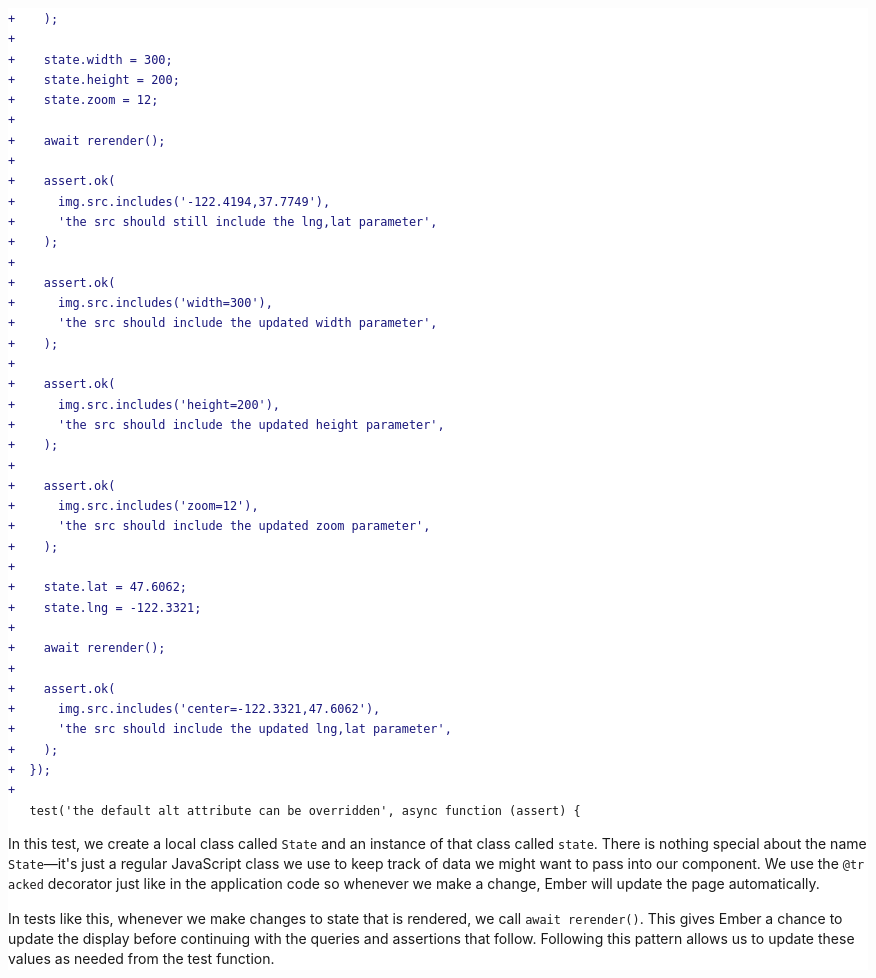 ```run:file:patch lang=gjs cwd=super-rentals filename=tests/integration/components/map-test.gjs
+    );
+
+    state.width = 300;
+    state.height = 200;
+    state.zoom = 12;
+
+    await rerender();
+
+    assert.ok(
+      img.src.includes('-122.4194,37.7749'),
+      'the src should still include the lng,lat parameter',
+    );
+
+    assert.ok(
+      img.src.includes('width=300'),
+      'the src should include the updated width parameter',
+    );
+
+    assert.ok(
+      img.src.includes('height=200'),
+      'the src should include the updated height parameter',
+    );
+
+    assert.ok(
+      img.src.includes('zoom=12'),
+      'the src should include the updated zoom parameter',
+    );
+
+    state.lat = 47.6062;
+    state.lng = -122.3321;
+
+    await rerender();
+
+    assert.ok(
+      img.src.includes('center=-122.3321,47.6062'),
+      'the src should include the updated lng,lat parameter',
+    );
+  });
+
   test('the default alt attribute can be overridden', async function (assert) {
```

In this test, we create a local class called `State` and an instance of that class called `state`. There is nothing special about the name `State`&mdash;it's just a regular JavaScript class we use to keep track of data we might want to pass into our component. We use the `@tracked` decorator just like in the application code so whenever we make a change, Ember will update the page automatically.

In tests like this, whenever we make changes to state that is rendered, we call `await rerender()`. This gives Ember a chance to update the display before continuing with the queries and assertions that follow. Following this pattern allows us to update these values as needed from the test function.
